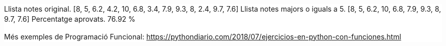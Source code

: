 Llista notes original.
[8, 5, 6.2, 4.2, 10, 6.8, 3.4, 7.9, 9.3, 8, 2.4, 9.7, 7.6]
Llista notes majors o iguals a 5.
[8, 5, 6.2, 10, 6.8, 7.9, 9.3, 8, 9.7, 7.6]
Percentatge aprovats.
76.92 %

Més exemples de Programació Funcional:
https://pythondiario.com/2018/07/ejercicios-en-python-con-funciones.html

